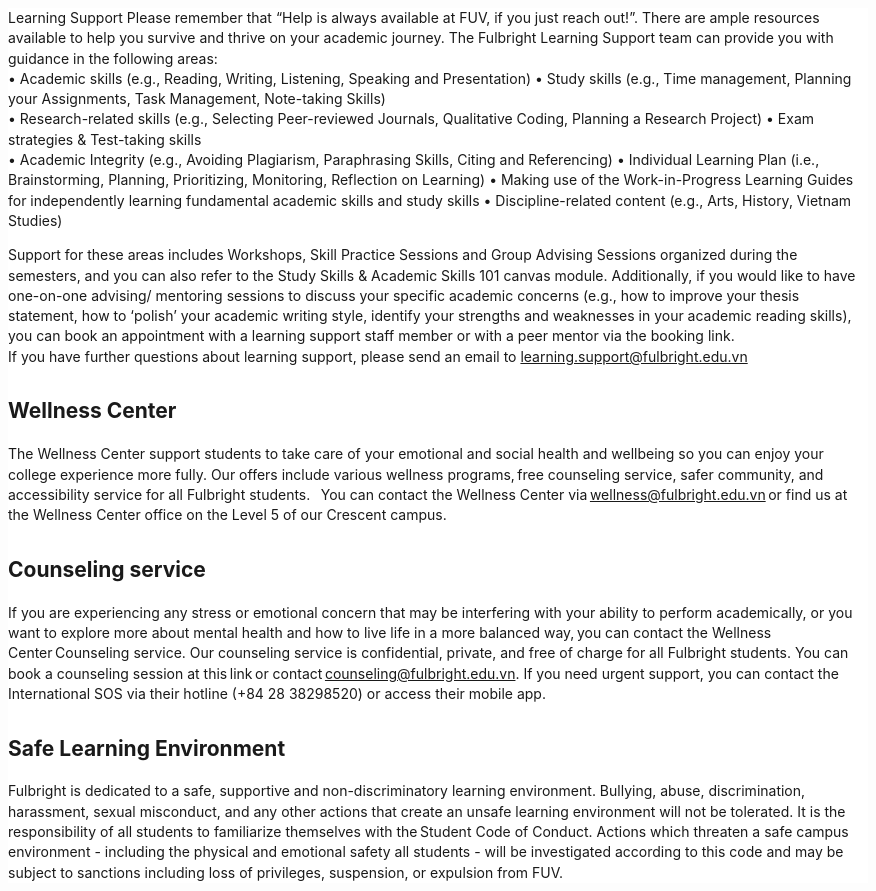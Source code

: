 Learning Support 
Please remember that “Help is always available at FUV, if you just reach out!”. There are ample resources available to help you survive and thrive on your academic journey. The Fulbright Learning Support team can provide you with guidance in the following areas:  
•	Academic skills (e.g., Reading, Writing, Listening, Speaking and Presentation) 
•	Study skills (e.g., Time management, Planning your Assignments, Task Management, Note-taking Skills)  
•	Research-related skills (e.g., Selecting Peer-reviewed Journals, Qualitative Coding, Planning a Research Project) 
•	Exam strategies & Test-taking skills  
•	Academic Integrity (e.g., Avoiding Plagiarism, Paraphrasing Skills, Citing and Referencing) 
•	Individual Learning Plan (i.e., Brainstorming, Planning, Prioritizing, Monitoring, Reflection on Learning) 
•	Making use of the Work-in-Progress Learning Guides for independently learning fundamental academic skills and study skills 
•	Discipline-related content (e.g., Arts, History, Vietnam Studies)  
 
Support for these areas includes Workshops, Skill Practice Sessions and Group Advising Sessions organized during the semesters, and you can also refer to the Study Skills & Academic Skills 101 canvas module. Additionally, if you would like to have one-on-one advising/ mentoring sessions to discuss your specific academic concerns (e.g., how to improve your thesis statement, how to ‘polish’ your academic writing style, identify your strengths and weaknesses in your academic reading skills), you can book an appointment with a learning support staff member or with a peer mentor via the booking link.  
 If you have further questions about learning support, please send an email to learning.support@fulbright.edu.vn  
 
## Wellness Center 
The Wellness Center support students to take care of your emotional and social health and wellbeing so you can enjoy your college experience more fully. Our offers include various wellness programs, free counseling service, safer community, and accessibility service for all Fulbright students. 
  
You can contact the Wellness Center via wellness@fulbright.edu.vn or find us at the Wellness Center office on the Level 5 of our Crescent campus. 
  
## Counseling service 
If you are experiencing any stress or emotional concern that may be interfering with your ability to perform academically, or you want to explore more about mental health and how to live life in a more balanced way, you can contact the Wellness Center Counseling service. 
Our counseling service is confidential, private, and free of charge for all Fulbright students. You can book a counseling session at this link or contact counseling@fulbright.edu.vn. If you need urgent support, you can contact the International SOS via their hotline (+84 28 38298520) or access their mobile app. 

## Safe Learning Environment  
Fulbright is dedicated to a safe, supportive and non-discriminatory learning environment. Bullying, abuse, discrimination, harassment, sexual misconduct, and any other actions that create an unsafe learning environment will not be tolerated. It is the responsibility of all students to familiarize themselves with the Student Code of Conduct. Actions which threaten a safe campus environment - including the physical and emotional safety all students - will be investigated according to this code and may be subject to sanctions including loss of privileges, suspension, or expulsion from FUV. 
  